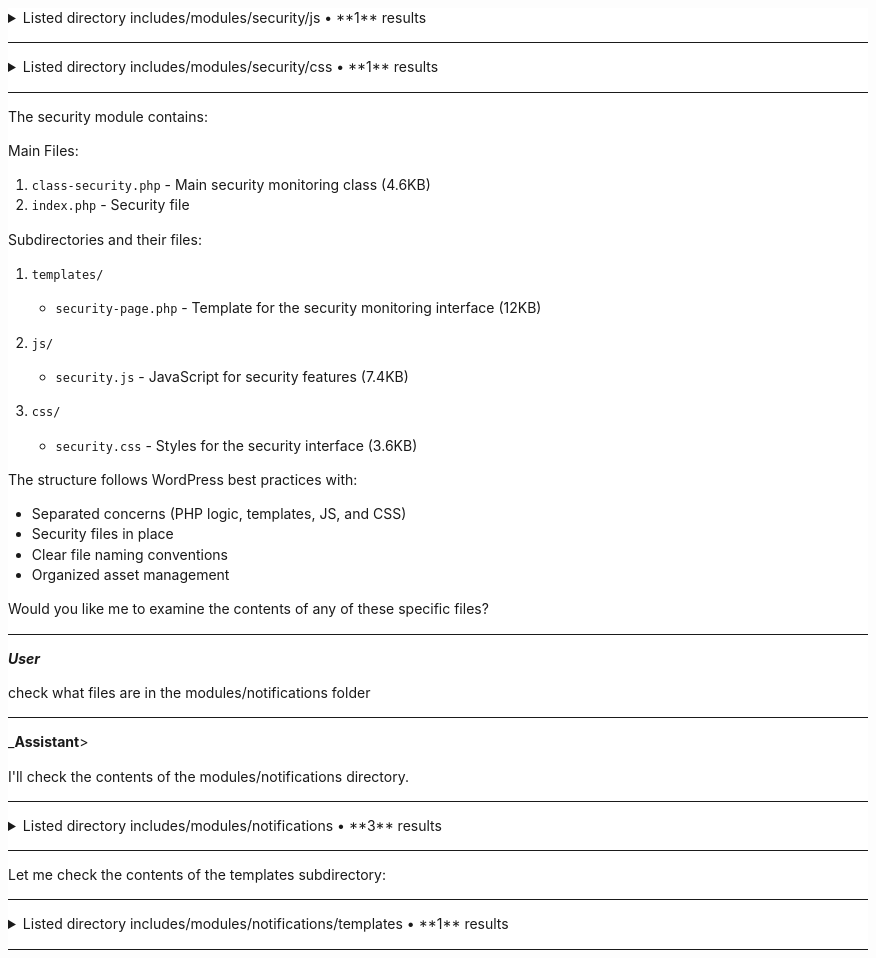 <details><summary>Listed directory includes/modules/security/js • **1** results</summary></details>

---

<details><summary>Listed directory includes/modules/security/css • **1** results</summary></details>

---

The security module contains:

Main Files:
1. `class-security.php` - Main security monitoring class (4.6KB)
2. `index.php` - Security file

Subdirectories and their files:
1. `templates/`
   - `security-page.php` - Template for the security monitoring interface (12KB)

2. `js/`
   - `security.js` - JavaScript for security features (7.4KB)

3. `css/`
   - `security.css` - Styles for the security interface (3.6KB)

The structure follows WordPress best practices with:
- Separated concerns (PHP logic, templates, JS, and CSS)
- Security files in place
- Clear file naming conventions
- Organized asset management

Would you like me to examine the contents of any of these specific files?

---

_**User**_

check what files are in the modules/notifications folder

---

_**Assistant**>

I'll check the contents of the modules/notifications directory.

---

<details><summary>Listed directory includes/modules/notifications • **3** results</summary></details>

---

Let me check the contents of the templates subdirectory:

---

<details><summary>Listed directory includes/modules/notifications/templates • **1** results</summary></details>

---
